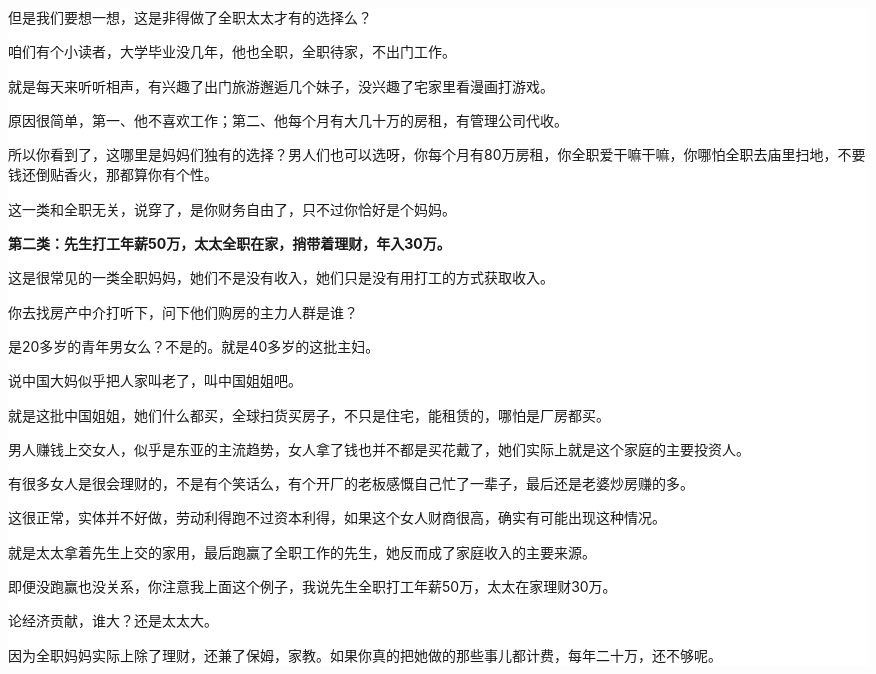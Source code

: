   

但是我们要想一想，这是非得做了全职太太才有的选择么？

  

咱们有个小读者，大学毕业没几年，他也全职，全职待家，不出门工作。  

  

就是每天来听听相声，有兴趣了出门旅游邂逅几个妹子，没兴趣了宅家里看漫画打游戏。

  

原因很简单，第一、他不喜欢工作；第二、他每个月有大几十万的房租，有管理公司代收。  

  

所以你看到了，这哪里是妈妈们独有的选择？男人们也可以选呀，你每个月有80万房租，你全职爱干嘛干嘛，你哪怕全职去庙里扫地，不要钱还倒贴香火，那都算你有个性。  

  

这一类和全职无关，说穿了，是你财务自由了，只不过你恰好是个妈妈。  

  

 **第二类：先生打工年薪50万，太太全职在家，捎带着理财，年入30万。**

  

这是很常见的一类全职妈妈，她们不是没有收入，她们只是没有用打工的方式获取收入。

  

你去找房产中介打听下，问下他们购房的主力人群是谁？

  

是20多岁的青年男女么？不是的。就是40多岁的这批主妇。

  

说中国大妈似乎把人家叫老了，叫中国姐姐吧。  

  

就是这批中国姐姐，她们什么都买，全球扫货买房子，不只是住宅，能租赁的，哪怕是厂房都买。  

  

男人赚钱上交女人，似乎是东亚的主流趋势，女人拿了钱也并不都是买花戴了，她们实际上就是这个家庭的主要投资人。  

  

有很多女人是很会理财的，不是有个笑话么，有个开厂的老板感慨自己忙了一辈子，最后还是老婆炒房赚的多。

  

这很正常，实体并不好做，劳动利得跑不过资本利得，如果这个女人财商很高，确实有可能出现这种情况。  

  

就是太太拿着先生上交的家用，最后跑赢了全职工作的先生，她反而成了家庭收入的主要来源。

  

即便没跑赢也没关系，你注意我上面这个例子，我说先生全职打工年薪50万，太太在家理财30万。  

  

论经济贡献，谁大？还是太太大。  

  

因为全职妈妈实际上除了理财，还兼了保姆，家教。如果你真的把她做的那些事儿都计费，每年二十万，还不够呢。

  